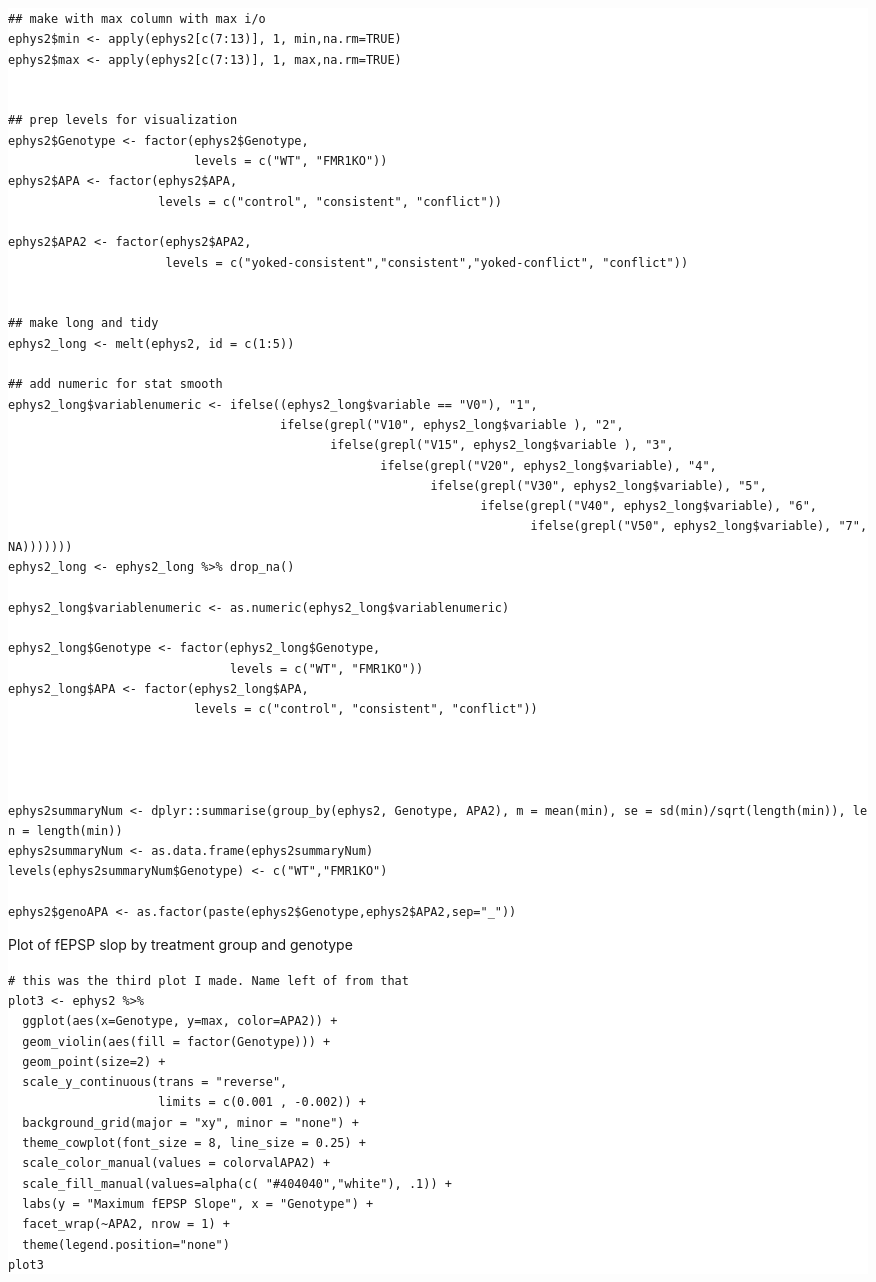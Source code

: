     ## make with max column with max i/o
    ephys2$min <- apply(ephys2[c(7:13)], 1, min,na.rm=TRUE)
    ephys2$max <- apply(ephys2[c(7:13)], 1, max,na.rm=TRUE)


    ## prep levels for visualization
    ephys2$Genotype <- factor(ephys2$Genotype, 
                              levels = c("WT", "FMR1KO"))
    ephys2$APA <- factor(ephys2$APA, 
                         levels = c("control", "consistent", "conflict"))

    ephys2$APA2 <- factor(ephys2$APA2,
                          levels = c("yoked-consistent","consistent","yoked-conflict", "conflict"))


    ## make long and tidy
    ephys2_long <- melt(ephys2, id = c(1:5))

    ## add numeric for stat smooth
    ephys2_long$variablenumeric <- ifelse((ephys2_long$variable == "V0"), "1", 
                                          ifelse(grepl("V10", ephys2_long$variable ), "2",
                                                 ifelse(grepl("V15", ephys2_long$variable ), "3",
                                                        ifelse(grepl("V20", ephys2_long$variable), "4", 
                                                               ifelse(grepl("V30", ephys2_long$variable), "5",
                                                                      ifelse(grepl("V40", ephys2_long$variable), "6",
                                                                             ifelse(grepl("V50", ephys2_long$variable), "7", NA)))))))
    ephys2_long <- ephys2_long %>% drop_na()

    ephys2_long$variablenumeric <- as.numeric(ephys2_long$variablenumeric)

    ephys2_long$Genotype <- factor(ephys2_long$Genotype, 
                                   levels = c("WT", "FMR1KO"))
    ephys2_long$APA <- factor(ephys2_long$APA, 
                              levels = c("control", "consistent", "conflict"))




    ephys2summaryNum <- dplyr::summarise(group_by(ephys2, Genotype, APA2), m = mean(min), se = sd(min)/sqrt(length(min)), len = length(min))
    ephys2summaryNum <- as.data.frame(ephys2summaryNum)
    levels(ephys2summaryNum$Genotype) <- c("WT","FMR1KO")

    ephys2$genoAPA <- as.factor(paste(ephys2$Genotype,ephys2$APA2,sep="_"))

Plot of fEPSP slop by treatment group and genotype

    # this was the third plot I made. Name left of from that
    plot3 <- ephys2 %>% 
      ggplot(aes(x=Genotype, y=max, color=APA2)) +
      geom_violin(aes(fill = factor(Genotype))) +
      geom_point(size=2) +
      scale_y_continuous(trans = "reverse",
                         limits = c(0.001 , -0.002)) + 
      background_grid(major = "xy", minor = "none") + 
      theme_cowplot(font_size = 8, line_size = 0.25) + 
      scale_color_manual(values = colorvalAPA2) +
      scale_fill_manual(values=alpha(c( "#404040","white"), .1)) +
      labs(y = "Maximum fEPSP Slope", x = "Genotype") +
      facet_wrap(~APA2, nrow = 1) + 
      theme(legend.position="none")
    plot3
